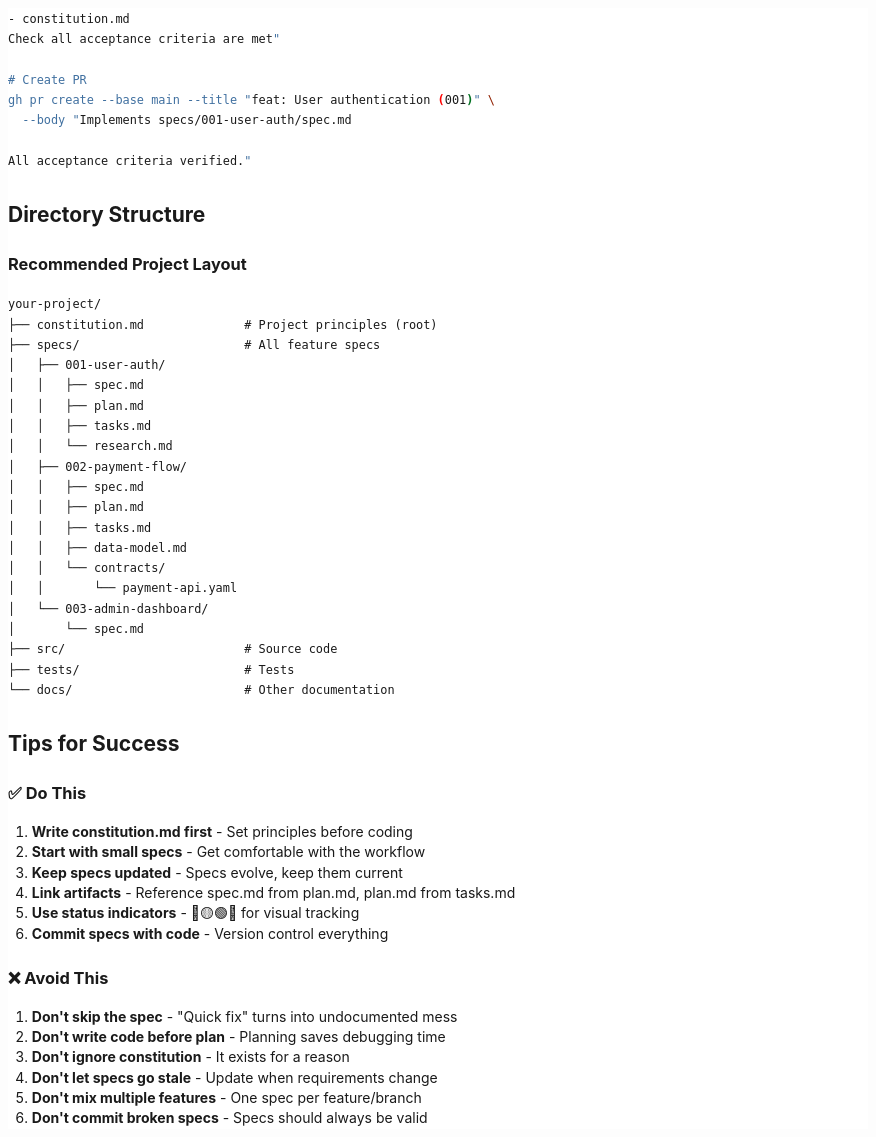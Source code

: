 ```bash
- constitution.md
Check all acceptance criteria are met"

# Create PR
gh pr create --base main --title "feat: User authentication (001)" \
  --body "Implements specs/001-user-auth/spec.md

All acceptance criteria verified."
```

## Directory Structure

### Recommended Project Layout
```
your-project/
├── constitution.md              # Project principles (root)
├── specs/                       # All feature specs
│   ├── 001-user-auth/
│   │   ├── spec.md
│   │   ├── plan.md
│   │   ├── tasks.md
│   │   └── research.md
│   ├── 002-payment-flow/
│   │   ├── spec.md
│   │   ├── plan.md
│   │   ├── tasks.md
│   │   ├── data-model.md
│   │   └── contracts/
│   │       └── payment-api.yaml
│   └── 003-admin-dashboard/
│       └── spec.md
├── src/                         # Source code
├── tests/                       # Tests
└── docs/                        # Other documentation
```

## Tips for Success

### ✅ Do This
1. **Write constitution.md first** - Set principles before coding
2. **Start with small specs** - Get comfortable with the workflow
3. **Keep specs updated** - Specs evolve, keep them current
4. **Link artifacts** - Reference spec.md from plan.md, plan.md from tasks.md
5. **Use status indicators** - 🔵🟡🟢🔴 for visual tracking
6. **Commit specs with code** - Version control everything

### ❌ Avoid This
1. **Don't skip the spec** - "Quick fix" turns into undocumented mess
2. **Don't write code before plan** - Planning saves debugging time
3. **Don't ignore constitution** - It exists for a reason
4. **Don't let specs go stale** - Update when requirements change
5. **Don't mix multiple features** - One spec per feature/branch
6. **Don't commit broken specs** - Specs should always be valid
